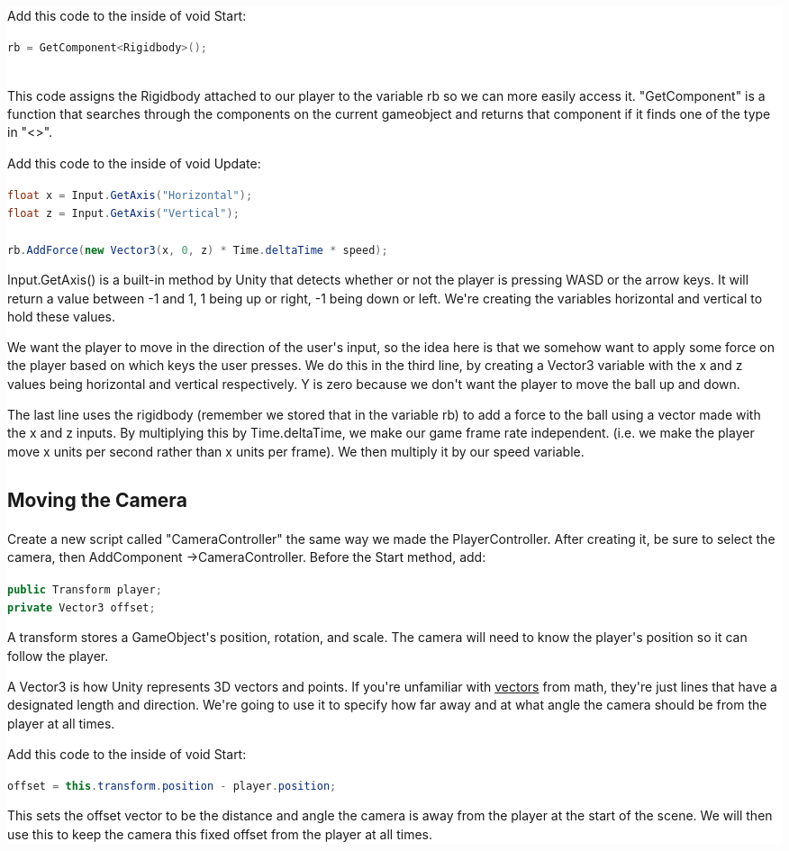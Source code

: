 Add this code to the inside of void Start: 
```cs
rb = GetComponent<Rigidbody>(); 
	
```

This code assigns the Rigidbody attached to our player to the variable rb so we can more easily access it. "GetComponent" is a function that searches through the components on the current gameobject and returns that component if it finds one of the type in "<>".

Add this code to the inside of void Update: 
```cs
float x = Input.GetAxis("Horizontal"); 
float z = Input.GetAxis("Vertical");

rb.AddForce(new Vector3(x, 0, z) * Time.deltaTime * speed); 
```
Input.GetAxis() is a built-in method by Unity that detects whether or not the player is pressing WASD or the arrow keys. It will return a value between -1 and 1, 1 being up or right, -1 being down or left. We're creating the variables horizontal and vertical to hold these values. 

We want the player to move in the direction of the user's input, so the idea here is that we somehow want to apply some force on the player based on which keys the user presses. We do this  in the third line, by creating a Vector3 variable with the x and z values being horizontal and vertical respectively. Y is zero because we don't want the player to move the ball up and down. 

The last line uses the rigidbody (remember we stored that in the variable rb) to add a force to the ball using a vector made with the x and z inputs. By multiplying this by Time.deltaTime, we make our game frame rate independent. (i.e. we make the player move x units per second rather than x units per frame). We then multiply it by our speed variable. 


## Moving the Camera
Create a new script called "CameraController" the same way we made the PlayerController. After creating it, be sure to select the camera, then AddComponent ->CameraController. Before the Start method, add: 
```cs
public Transform player; 
private Vector3 offset; 
```
A transform stores a GameObject's position, rotation, and scale. The camera will need to know the player's position so it can follow the player. 

A Vector3 is how Unity represents 3D vectors and points. If you're unfamiliar with [vectors](https://www.youtube.com/watch?v=bOIe0DIMbI8&feature=youtu.be&t=19) from math, they're just lines that have a designated length and direction. We're going to use it to specify how far away and at what angle the camera should be from the player at all times. 

Add this code to the inside of void Start: 
```cs
offset = this.transform.position - player.position;
```

This sets the offset vector to be the distance and angle the camera is away from the player at the start of the scene. We will then use this to keep the camera this fixed offset from the player at all times.

